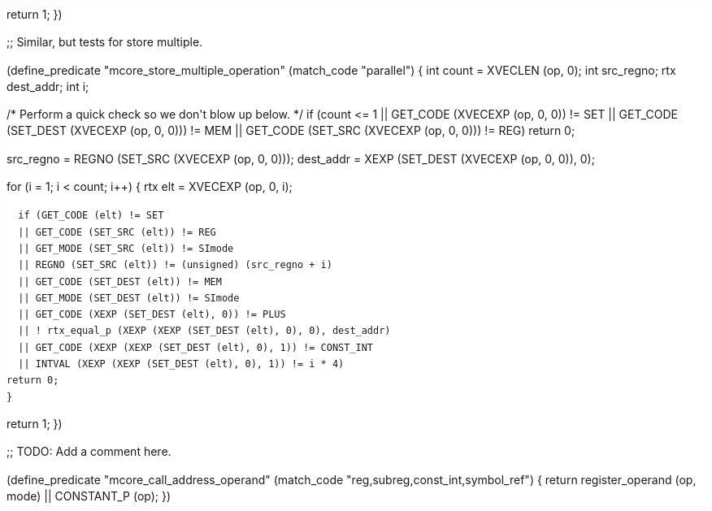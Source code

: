   return 1;
})

;; Similar, but tests for store multiple.

(define_predicate "mcore_store_multiple_operation"
  (match_code "parallel")
{
  int count = XVECLEN (op, 0);
  int src_regno;
  rtx dest_addr;
  int i;

  /* Perform a quick check so we don't blow up below.  */
  if (count <= 1
      || GET_CODE (XVECEXP (op, 0, 0)) != SET
      || GET_CODE (SET_DEST (XVECEXP (op, 0, 0))) != MEM
      || GET_CODE (SET_SRC (XVECEXP (op, 0, 0))) != REG)
    return 0;

  src_regno = REGNO (SET_SRC (XVECEXP (op, 0, 0)));
  dest_addr = XEXP (SET_DEST (XVECEXP (op, 0, 0)), 0);

  for (i = 1; i < count; i++)
    {
      rtx elt = XVECEXP (op, 0, i);

      if (GET_CODE (elt) != SET
	  || GET_CODE (SET_SRC (elt)) != REG
	  || GET_MODE (SET_SRC (elt)) != SImode
	  || REGNO (SET_SRC (elt)) != (unsigned) (src_regno + i)
	  || GET_CODE (SET_DEST (elt)) != MEM
	  || GET_MODE (SET_DEST (elt)) != SImode
	  || GET_CODE (XEXP (SET_DEST (elt), 0)) != PLUS
	  || ! rtx_equal_p (XEXP (XEXP (SET_DEST (elt), 0), 0), dest_addr)
	  || GET_CODE (XEXP (XEXP (SET_DEST (elt), 0), 1)) != CONST_INT
	  || INTVAL (XEXP (XEXP (SET_DEST (elt), 0), 1)) != i * 4)
	return 0;
    }

  return 1;
})

;; TODO: Add a comment here.

(define_predicate "mcore_call_address_operand"
  (match_code "reg,subreg,const_int,symbol_ref")
{
  return register_operand (op, mode) || CONSTANT_P (op);
})
